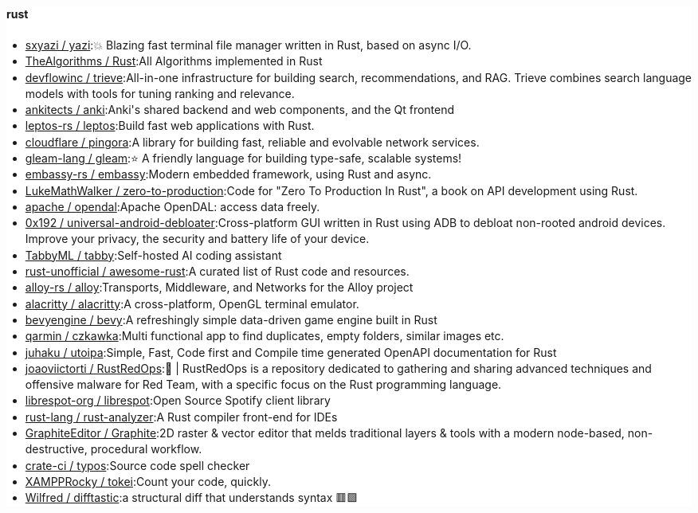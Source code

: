 #### rust
* [sxyazi / yazi](https://github.com/sxyazi/yazi):💥 Blazing fast terminal file manager written in Rust, based on async I/O.
* [TheAlgorithms / Rust](https://github.com/TheAlgorithms/Rust):All Algorithms implemented in Rust
* [devflowinc / trieve](https://github.com/devflowinc/trieve):All-in-one infrastructure for building search, recommendations, and RAG. Trieve combines search language models with tools for tuning ranking and relevance.
* [ankitects / anki](https://github.com/ankitects/anki):Anki's shared backend and web components, and the Qt frontend
* [leptos-rs / leptos](https://github.com/leptos-rs/leptos):Build fast web applications with Rust.
* [cloudflare / pingora](https://github.com/cloudflare/pingora):A library for building fast, reliable and evolvable network services.
* [gleam-lang / gleam](https://github.com/gleam-lang/gleam):⭐️ A friendly language for building type-safe, scalable systems!
* [embassy-rs / embassy](https://github.com/embassy-rs/embassy):Modern embedded framework, using Rust and async.
* [LukeMathWalker / zero-to-production](https://github.com/LukeMathWalker/zero-to-production):Code for "Zero To Production In Rust", a book on API development using Rust.
* [apache / opendal](https://github.com/apache/opendal):Apache OpenDAL: access data freely.
* [0x192 / universal-android-debloater](https://github.com/0x192/universal-android-debloater):Cross-platform GUI written in Rust using ADB to debloat non-rooted android devices. Improve your privacy, the security and battery life of your device.
* [TabbyML / tabby](https://github.com/TabbyML/tabby):Self-hosted AI coding assistant
* [rust-unofficial / awesome-rust](https://github.com/rust-unofficial/awesome-rust):A curated list of Rust code and resources.
* [alloy-rs / alloy](https://github.com/alloy-rs/alloy):Transports, Middleware, and Networks for the Alloy project
* [alacritty / alacritty](https://github.com/alacritty/alacritty):A cross-platform, OpenGL terminal emulator.
* [bevyengine / bevy](https://github.com/bevyengine/bevy):A refreshingly simple data-driven game engine built in Rust
* [qarmin / czkawka](https://github.com/qarmin/czkawka):Multi functional app to find duplicates, empty folders, similar images etc.
* [juhaku / utoipa](https://github.com/juhaku/utoipa):Simple, Fast, Code first and Compile time generated OpenAPI documentation for Rust
* [joaoviictorti / RustRedOps](https://github.com/joaoviictorti/RustRedOps):🦀 | RustRedOps is a repository dedicated to gathering and sharing advanced techniques and offensive malware for Red Team, with a specific focus on the Rust programming language.
* [librespot-org / librespot](https://github.com/librespot-org/librespot):Open Source Spotify client library
* [rust-lang / rust-analyzer](https://github.com/rust-lang/rust-analyzer):A Rust compiler front-end for IDEs
* [GraphiteEditor / Graphite](https://github.com/GraphiteEditor/Graphite):2D raster & vector editor that melds traditional layers & tools with a modern node-based, non-destructive, procedural workflow.
* [crate-ci / typos](https://github.com/crate-ci/typos):Source code spell checker
* [XAMPPRocky / tokei](https://github.com/XAMPPRocky/tokei):Count your code, quickly.
* [Wilfred / difftastic](https://github.com/Wilfred/difftastic):a structural diff that understands syntax 🟥🟩
